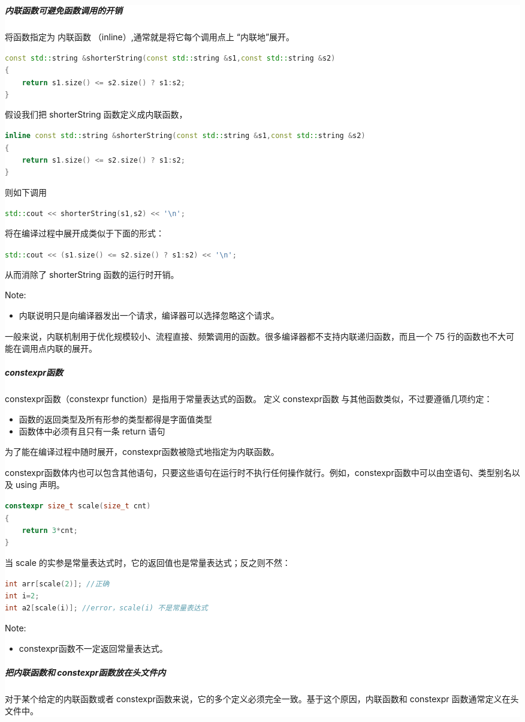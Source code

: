 ##### 内联函数可避免函数调用的开销
将函数指定为 内联函数 （inline）,通常就是将它每个调用点上 “内联地”展开。
```c++
const std::string &shorterString(const std::string &s1,const std::string &s2)
{
	return s1.size() <= s2.size() ? s1:s2;
}
```
假设我们把 shorterString 函数定义成内联函数，
```c++
inline const std::string &shorterString(const std::string &s1,const std::string &s2)
{
	return s1.size() <= s2.size() ? s1:s2;
}
```
则如下调用
```c++
std::cout << shorterString(s1,s2) << '\n';
```
将在编译过程中展开成类似于下面的形式：
```c++
std::cout << (s1.size() <= s2.size() ? s1:s2) << '\n';
```
从而消除了 shorterString 函数的运行时开销。

Note:
* 内联说明只是向编译器发出一个请求，编译器可以选择忽略这个请求。

一般来说，内联机制用于优化规模较小、流程直接、频繁调用的函数。很多编译器都不支持内联递归函数，而且一个 75 行的函数也不大可能在调用点内联的展开。

##### constexpr函数
constexpr函数（constexpr function）是指用于常量表达式的函数。
定义 constexpr函数 与其他函数类似，不过要遵循几项约定：
* 函数的返回类型及所有形参的类型都得是字面值类型
* 函数体中必须有且只有一条 return 语句

为了能在编译过程中随时展开，constexpr函数被隐式地指定为内联函数。

constexpr函数体内也可以包含其他语句，只要这些语句在运行时不执行任何操作就行。例如，constexpr函数中可以由空语句、类型别名以及 using 声明。
```c++
constexpr size_t scale(size_t cnt)
{
	return 3*cnt;
}
```
当 scale 的实参是常量表达式时，它的返回值也是常量表达式；反之则不然：
```c++
int arr[scale(2)]; //正确
int i=2;
int a2[scale(i)]; //error，scale(i) 不是常量表达式
```

Note:
* constexpr函数不一定返回常量表达式。

##### 把内联函数和 constexpr函数放在头文件内
对于某个给定的内联函数或者 constexpr函数来说，它的多个定义必须完全一致。基于这个原因，内联函数和 constexpr 函数通常定义在头文件中。
